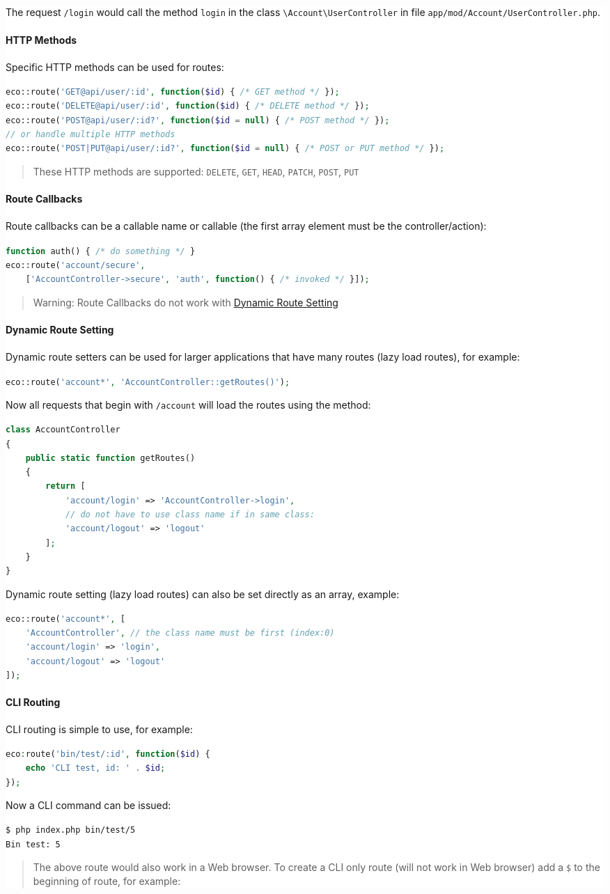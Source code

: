 The request `/login` would call the method `login` in the class `\Account\UserController` in file `app/mod/Account/UserController.php`.

#### HTTP Methods
Specific HTTP methods can be used for routes:
```php
eco::route('GET@api/user/:id', function($id) { /* GET method */ });
eco::route('DELETE@api/user/:id', function($id) { /* DELETE method */ });
eco::route('POST@api/user/:id?', function($id = null) { /* POST method */ });
// or handle multiple HTTP methods
eco::route('POST|PUT@api/user/:id?', function($id = null) { /* POST or PUT method */ });
```
> These HTTP methods are supported: `DELETE`, `GET`, `HEAD`, `PATCH`, `POST`, `PUT`

#### Route Callbacks
Route callbacks can be a callable name or callable (the first array element must be the controller/action):
```php
function auth() { /* do something */ }
eco::route('account/secure',
	['AccountController->secure', 'auth', function() { /* invoked */ }]);
```
> Warning: Route Callbacks do not work with [Dynamic Route Setting](#dynamic-route-setting)

#### Dynamic Route Setting
Dynamic route setters can be used for larger applications that have many routes (lazy load routes), for example:
```php
eco::route('account*', 'AccountController::getRoutes()');
```
Now all requests that begin with `/account` will load the routes using the method:
```php
class AccountController
{
    public static function getRoutes()
    {
        return [
            'account/login' => 'AccountController->login',
            // do not have to use class name if in same class:
            'account/logout' => 'logout'
        ];
    }
}
```
Dynamic route setting (lazy load routes) can also be set directly as an array, example:
```php
eco::route('account*', [
    'AccountController', // the class name must be first (index:0)
    'account/login' => 'login',
    'account/logout' => 'logout'
]);
```

#### CLI Routing
CLI routing is simple to use, for example:
```php
eco:route('bin/test/:id', function($id) {
    echo 'CLI test, id: ' . $id;
});
```
Now a CLI command can be issued:
```
$ php index.php bin/test/5
Bin test: 5
```
> The above route would also work in a Web browser. To create a CLI only route (will not work in Web browser) add a `$` to the beginning of route, for example: